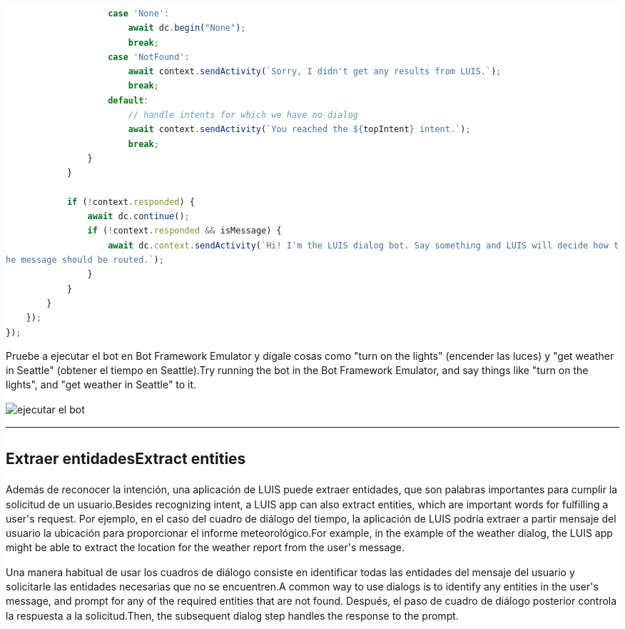 ```javascript
                    case 'None':
                        await dc.begin("None");
                        break;
                    case 'NotFound':
                        await context.sendActivity(`Sorry, I didn't get any results from LUIS.`);
                        break;
                    default:
                        // handle intents for which we have no dialog
                        await context.sendActivity(`You reached the ${topIntent} intent.`);
                        break;
                }
            }
            
            if (!context.responded) {
                await dc.continue();
                if (!context.responded && isMessage) {
                    await dc.context.sendActivity(`Hi! I'm the LUIS dialog bot. Say something and LUIS will decide how the message should be routed.`);
                }
            }
        }
    });
});
```

<span data-ttu-id="4a676-186">Pruebe a ejecutar el bot en Bot Framework Emulator y dígale cosas como "turn on the lights" (encender las luces) y "get weather in Seattle" (obtener el tiempo en Seattle).</span><span class="sxs-lookup"><span data-stu-id="4a676-186">Try running the bot in the Bot Framework Emulator, and say things like "turn on the lights", and "get weather in Seattle" to it.</span></span>

![ejecutar el bot](./media/how-to-luis/run-luis-bot-js-single-step-dialog.png)

---

## <a name="extract-entities"></a><span data-ttu-id="4a676-188">Extraer entidades</span><span class="sxs-lookup"><span data-stu-id="4a676-188">Extract entities</span></span>

<span data-ttu-id="4a676-189">Además de reconocer la intención, una aplicación de LUIS puede extraer entidades, que son palabras importantes para cumplir la solicitud de un usuario.</span><span class="sxs-lookup"><span data-stu-id="4a676-189">Besides recognizing intent, a LUIS app can also extract entities, which are important words for fulfilling a user's request.</span></span> <span data-ttu-id="4a676-190">Por ejemplo, en el caso del cuadro de diálogo del tiempo, la aplicación de LUIS podría extraer a partir mensaje del usuario la ubicación para proporcionar el informe meteorológico.</span><span class="sxs-lookup"><span data-stu-id="4a676-190">For example, in the example of the weather dialog, the LUIS app might be able to extract the location for the weather report from the user's message.</span></span> 

<span data-ttu-id="4a676-191">Una manera habitual de usar los cuadros de diálogo consiste en identificar todas las entidades del mensaje del usuario y solicitarle las entidades necesarias que no se encuentren.</span><span class="sxs-lookup"><span data-stu-id="4a676-191">A common way to use dialogs is to identify any entities in the user's message, and prompt for any of the required entities that are not found.</span></span> <span data-ttu-id="4a676-192">Después, el paso de cuadro de diálogo posterior controla la respuesta a la solicitud.</span><span class="sxs-lookup"><span data-stu-id="4a676-192">Then, the subsequent dialog step handles the response to the prompt.</span></span>
